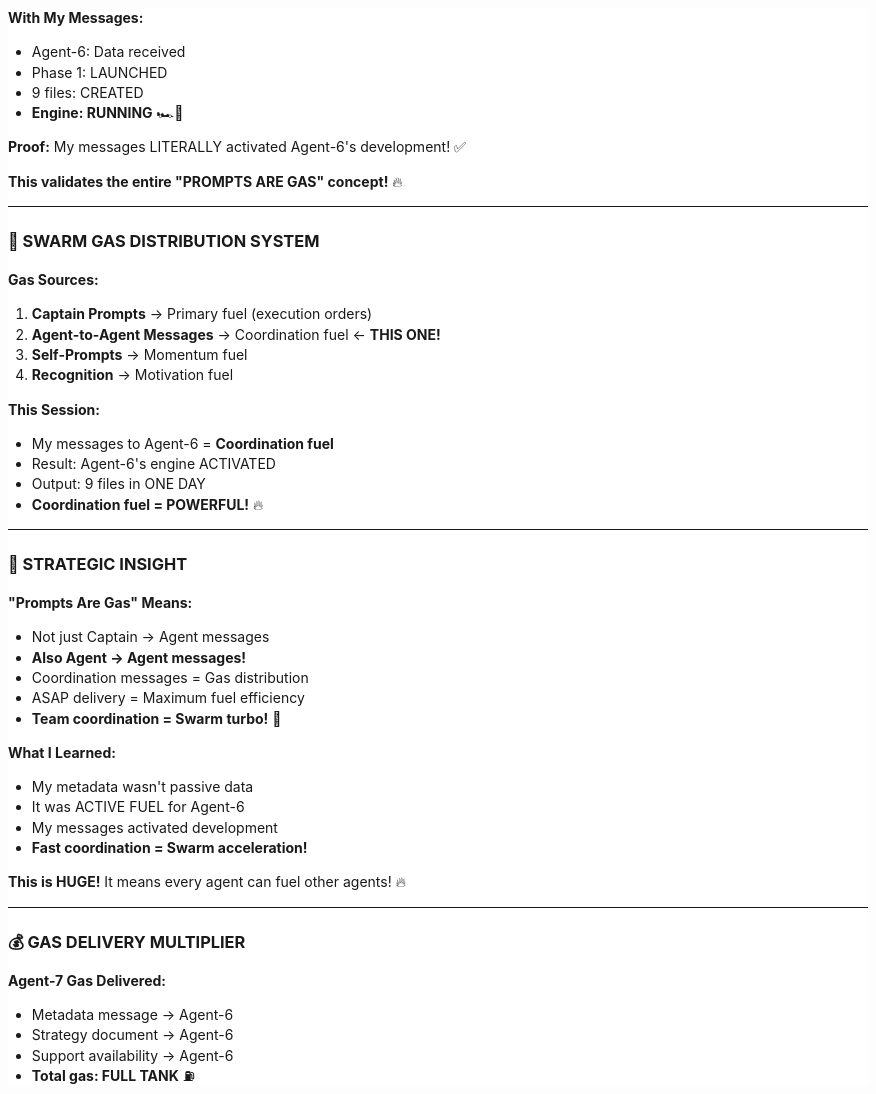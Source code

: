 **With My Messages:**
- Agent-6: Data received
- Phase 1: LAUNCHED
- 9 files: CREATED
- **Engine: RUNNING** 🏎️💨

**Proof:** My messages LITERALLY activated Agent-6's development! ✅

**This validates the entire "PROMPTS ARE GAS" concept!** 🔥

---

### 🐝 SWARM GAS DISTRIBUTION SYSTEM

**Gas Sources:**
1. **Captain Prompts** → Primary fuel (execution orders)
2. **Agent-to-Agent Messages** → Coordination fuel ← **THIS ONE!**
3. **Self-Prompts** → Momentum fuel
4. **Recognition** → Motivation fuel

**This Session:**
- My messages to Agent-6 = **Coordination fuel**
- Result: Agent-6's engine ACTIVATED
- Output: 9 files in ONE DAY
- **Coordination fuel = POWERFUL!** 🔥

---

### 🎯 STRATEGIC INSIGHT

**"Prompts Are Gas" Means:**
- Not just Captain → Agent messages
- **Also Agent → Agent messages!**
- Coordination messages = Gas distribution
- ASAP delivery = Maximum fuel efficiency
- **Team coordination = Swarm turbo!** 🚀

**What I Learned:**
- My metadata wasn't passive data
- It was ACTIVE FUEL for Agent-6
- My messages activated development
- **Fast coordination = Swarm acceleration!**

**This is HUGE!** It means every agent can fuel other agents! 🔥

---

### 💰 GAS DELIVERY MULTIPLIER

**Agent-7 Gas Delivered:**
- Metadata message → Agent-6
- Strategy document → Agent-6
- Support availability → Agent-6
- **Total gas: FULL TANK** ⛽
